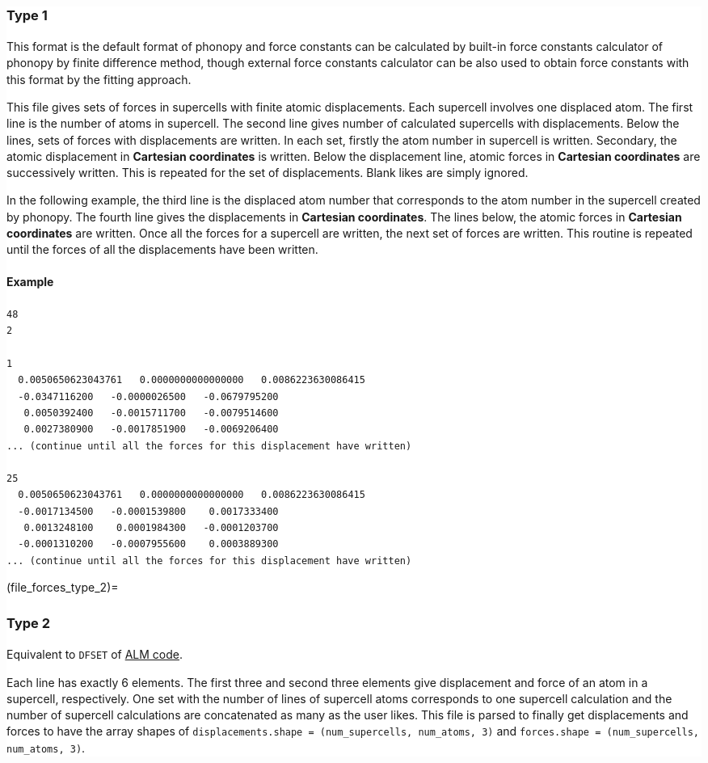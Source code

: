 ### Type 1

This format is the default format of phonopy and force constants can be
calculated by built-in force constants calculator of phonopy by finite
difference method, though external force constants calculator can be also used
to obtain force constants with this format by the fitting approach.

This file gives sets of forces in supercells with finite atomic displacements.
Each supercell involves one displaced atom. The first line is the number of
atoms in supercell. The second line gives number of calculated supercells with
displacements. Below the lines, sets of forces with displacements are written.
In each set, firstly the atom number in supercell is written. Secondary, the
atomic displacement in **Cartesian coordinates** is written. Below the
displacement line, atomic forces in **Cartesian coordinates** are successively
written. This is repeated for the set of displacements. Blank likes are simply
ignored.

In the following example, the third line is the displaced atom number that
corresponds to the atom number in the supercell created by phonopy. The fourth
line gives the displacements in **Cartesian coordinates**. The lines below, the
atomic forces in **Cartesian coordinates** are written. Once all the forces for
a supercell are written, the next set of forces are written. This routine is
repeated until the forces of all the displacements have been written.

#### Example

```
48
2

1
  0.0050650623043761   0.0000000000000000   0.0086223630086415
  -0.0347116200   -0.0000026500   -0.0679795200
   0.0050392400   -0.0015711700   -0.0079514600
   0.0027380900   -0.0017851900   -0.0069206400
... (continue until all the forces for this displacement have written)

25
  0.0050650623043761   0.0000000000000000   0.0086223630086415
  -0.0017134500   -0.0001539800    0.0017333400
   0.0013248100    0.0001984300   -0.0001203700
  -0.0001310200   -0.0007955600    0.0003889300
... (continue until all the forces for this displacement have written)
```

(file_forces_type_2)=

### Type 2

Equivalent to `DFSET` of
[ALM code](https://alm.readthedocs.io/en/develop/format-dfset.html#format-of-dfset).

Each line has exactly 6 elements. The first three and second three elements give
displacement and force of an atom in a supercell, respectively. One set with the
number of lines of supercell atoms corresponds to one supercell calculation and
the number of supercell calculations are concatenated as many as the user likes.
This file is parsed to finally get displacements and forces to have the array
shapes of `displacements.shape = (num_supercells, num_atoms, 3)` and
`forces.shape = (num_supercells, num_atoms, 3)`.
